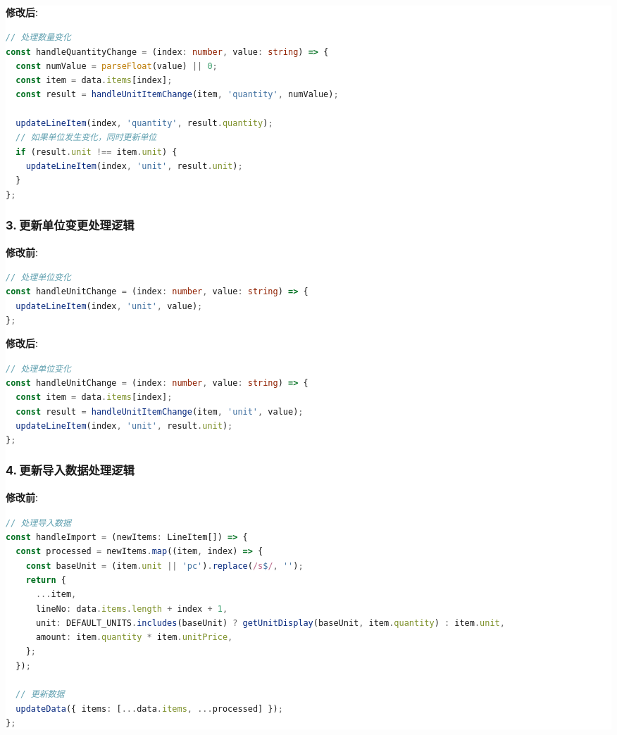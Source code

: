 **修改后**:
```typescript
// 处理数量变化
const handleQuantityChange = (index: number, value: string) => {
  const numValue = parseFloat(value) || 0;
  const item = data.items[index];
  const result = handleUnitItemChange(item, 'quantity', numValue);
  
  updateLineItem(index, 'quantity', result.quantity);
  // 如果单位发生变化，同时更新单位
  if (result.unit !== item.unit) {
    updateLineItem(index, 'unit', result.unit);
  }
};
```

### 3. 更新单位变更处理逻辑

**修改前**:
```typescript
// 处理单位变化
const handleUnitChange = (index: number, value: string) => {
  updateLineItem(index, 'unit', value);
};
```

**修改后**:
```typescript
// 处理单位变化
const handleUnitChange = (index: number, value: string) => {
  const item = data.items[index];
  const result = handleUnitItemChange(item, 'unit', value);
  updateLineItem(index, 'unit', result.unit);
};
```

### 4. 更新导入数据处理逻辑

**修改前**:
```typescript
// 处理导入数据
const handleImport = (newItems: LineItem[]) => {
  const processed = newItems.map((item, index) => {
    const baseUnit = (item.unit || 'pc').replace(/s$/, '');
    return {
      ...item,
      lineNo: data.items.length + index + 1,
      unit: DEFAULT_UNITS.includes(baseUnit) ? getUnitDisplay(baseUnit, item.quantity) : item.unit,
      amount: item.quantity * item.unitPrice,
    };
  });
  
  // 更新数据
  updateData({ items: [...data.items, ...processed] });
};
```
